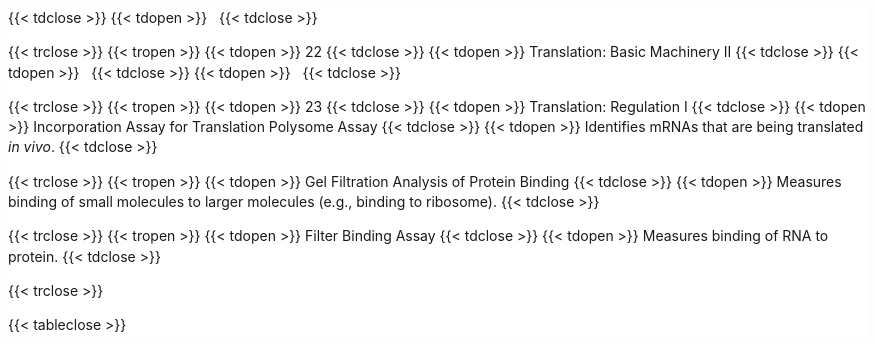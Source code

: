 {{< tdclose >}}
{{< tdopen >}}
 
{{< tdclose >}}

{{< trclose >}}
{{< tropen >}}
{{< tdopen >}}
22
{{< tdclose >}}
{{< tdopen >}}
Translation: Basic Machinery II
{{< tdclose >}}
{{< tdopen >}}
 
{{< tdclose >}}
{{< tdopen >}}
 
{{< tdclose >}}

{{< trclose >}}
{{< tropen >}}
{{< tdopen >}}
23
{{< tdclose >}}
{{< tdopen >}}
Translation: Regulation I
{{< tdclose >}}
{{< tdopen >}}
Incorporation Assay for Translation Polysome Assay
{{< tdclose >}}
{{< tdopen >}}
Identifies mRNAs that are being translated _in vivo_.
{{< tdclose >}}

{{< trclose >}}
{{< tropen >}}
{{< tdopen >}}
Gel Filtration Analysis of Protein Binding
{{< tdclose >}}
{{< tdopen >}}
Measures binding of small molecules to larger molecules (e.g., binding to ribosome).
{{< tdclose >}}

{{< trclose >}}
{{< tropen >}}
{{< tdopen >}}
Filter Binding Assay
{{< tdclose >}}
{{< tdopen >}}
Measures binding of RNA to protein.
{{< tdclose >}}

{{< trclose >}}

{{< tableclose >}}